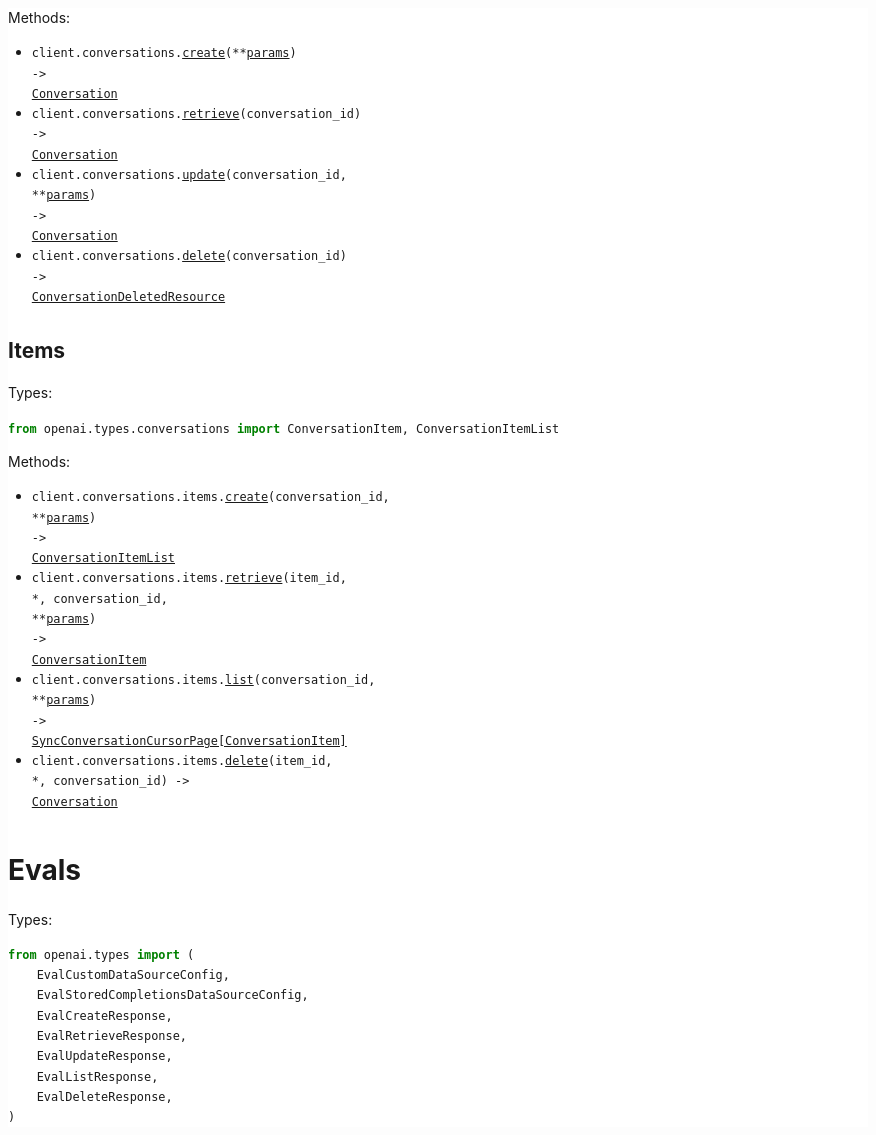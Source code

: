 Methods:

- <code title="post /conversations">client.conversations.<a href="./src/openai/resources/conversations/conversations.py">create</a>(\*\*<a href="src/openai/types/conversations/conversation_create_params.py">params</a>) -> <a href="./src/openai/types/conversations/conversation.py">Conversation</a></code>
- <code title="get /conversations/{conversation_id}">client.conversations.<a href="./src/openai/resources/conversations/conversations.py">retrieve</a>(conversation_id) -> <a href="./src/openai/types/conversations/conversation.py">Conversation</a></code>
- <code title="post /conversations/{conversation_id}">client.conversations.<a href="./src/openai/resources/conversations/conversations.py">update</a>(conversation_id, \*\*<a href="src/openai/types/conversations/conversation_update_params.py">params</a>) -> <a href="./src/openai/types/conversations/conversation.py">Conversation</a></code>
- <code title="delete /conversations/{conversation_id}">client.conversations.<a href="./src/openai/resources/conversations/conversations.py">delete</a>(conversation_id) -> <a href="./src/openai/types/conversations/conversation_deleted_resource.py">ConversationDeletedResource</a></code>

## Items

Types:

```python
from openai.types.conversations import ConversationItem, ConversationItemList
```

Methods:

- <code title="post /conversations/{conversation_id}/items">client.conversations.items.<a href="./src/openai/resources/conversations/items.py">create</a>(conversation_id, \*\*<a href="src/openai/types/conversations/item_create_params.py">params</a>) -> <a href="./src/openai/types/conversations/conversation_item_list.py">ConversationItemList</a></code>
- <code title="get /conversations/{conversation_id}/items/{item_id}">client.conversations.items.<a href="./src/openai/resources/conversations/items.py">retrieve</a>(item_id, \*, conversation_id, \*\*<a href="src/openai/types/conversations/item_retrieve_params.py">params</a>) -> <a href="./src/openai/types/conversations/conversation_item.py">ConversationItem</a></code>
- <code title="get /conversations/{conversation_id}/items">client.conversations.items.<a href="./src/openai/resources/conversations/items.py">list</a>(conversation_id, \*\*<a href="src/openai/types/conversations/item_list_params.py">params</a>) -> <a href="./src/openai/types/conversations/conversation_item.py">SyncConversationCursorPage[ConversationItem]</a></code>
- <code title="delete /conversations/{conversation_id}/items/{item_id}">client.conversations.items.<a href="./src/openai/resources/conversations/items.py">delete</a>(item_id, \*, conversation_id) -> <a href="./src/openai/types/conversations/conversation.py">Conversation</a></code>

# Evals

Types:

```python
from openai.types import (
    EvalCustomDataSourceConfig,
    EvalStoredCompletionsDataSourceConfig,
    EvalCreateResponse,
    EvalRetrieveResponse,
    EvalUpdateResponse,
    EvalListResponse,
    EvalDeleteResponse,
)
```
